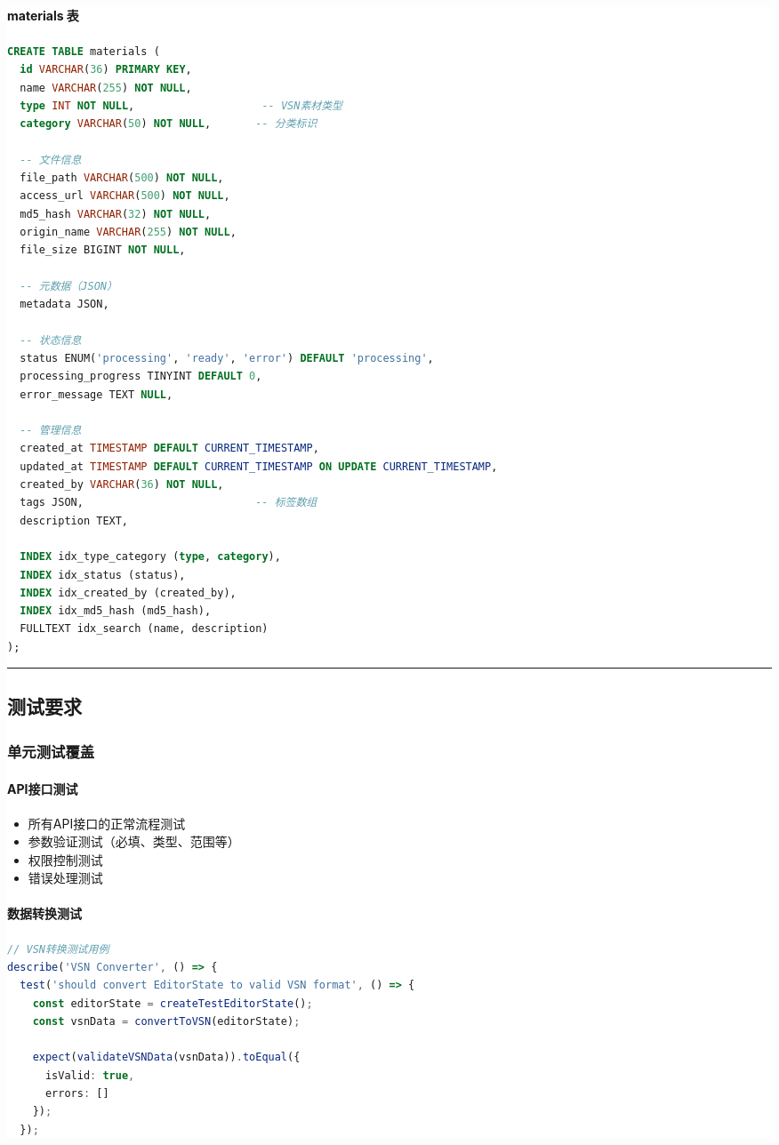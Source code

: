 #### materials 表
```sql
CREATE TABLE materials (
  id VARCHAR(36) PRIMARY KEY,
  name VARCHAR(255) NOT NULL,
  type INT NOT NULL,                    -- VSN素材类型
  category VARCHAR(50) NOT NULL,       -- 分类标识
  
  -- 文件信息
  file_path VARCHAR(500) NOT NULL,
  access_url VARCHAR(500) NOT NULL,
  md5_hash VARCHAR(32) NOT NULL,
  origin_name VARCHAR(255) NOT NULL,
  file_size BIGINT NOT NULL,
  
  -- 元数据（JSON）
  metadata JSON,
  
  -- 状态信息
  status ENUM('processing', 'ready', 'error') DEFAULT 'processing',
  processing_progress TINYINT DEFAULT 0,
  error_message TEXT NULL,
  
  -- 管理信息
  created_at TIMESTAMP DEFAULT CURRENT_TIMESTAMP,
  updated_at TIMESTAMP DEFAULT CURRENT_TIMESTAMP ON UPDATE CURRENT_TIMESTAMP,
  created_by VARCHAR(36) NOT NULL,
  tags JSON,                           -- 标签数组
  description TEXT,
  
  INDEX idx_type_category (type, category),
  INDEX idx_status (status),
  INDEX idx_created_by (created_by),
  INDEX idx_md5_hash (md5_hash),
  FULLTEXT idx_search (name, description)
);
```

---

## 测试要求

### 单元测试覆盖

#### API接口测试
- 所有API接口的正常流程测试
- 参数验证测试（必填、类型、范围等）
- 权限控制测试
- 错误处理测试

#### 数据转换测试
```typescript
// VSN转换测试用例
describe('VSN Converter', () => {
  test('should convert EditorState to valid VSN format', () => {
    const editorState = createTestEditorState();
    const vsnData = convertToVSN(editorState);
    
    expect(validateVSNData(vsnData)).toEqual({
      isValid: true,
      errors: []
    });
  });
```
